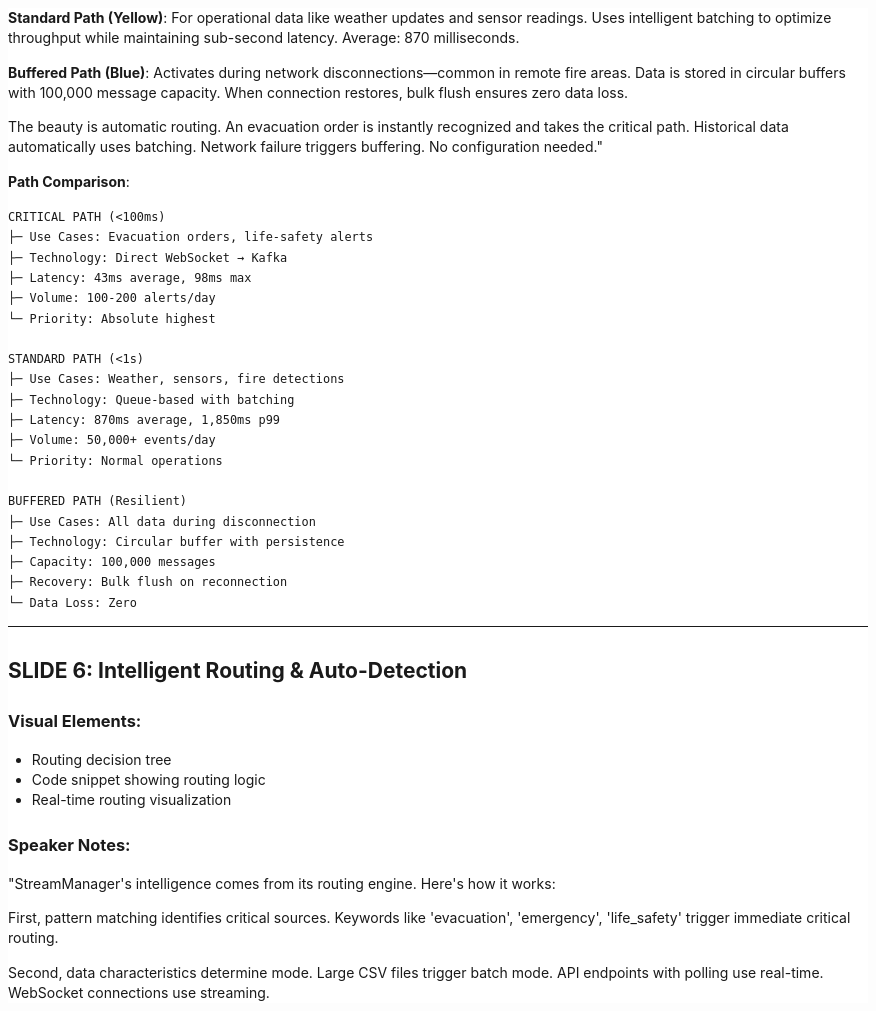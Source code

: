 **Standard Path (Yellow)**: For operational data like weather updates and sensor readings. Uses intelligent batching to optimize throughput while maintaining sub-second latency. Average: 870 milliseconds.

**Buffered Path (Blue)**: Activates during network disconnections—common in remote fire areas. Data is stored in circular buffers with 100,000 message capacity. When connection restores, bulk flush ensures zero data loss.

The beauty is automatic routing. An evacuation order is instantly recognized and takes the critical path. Historical data automatically uses batching. Network failure triggers buffering. No configuration needed."

**Path Comparison**:
```
CRITICAL PATH (<100ms)
├─ Use Cases: Evacuation orders, life-safety alerts
├─ Technology: Direct WebSocket → Kafka
├─ Latency: 43ms average, 98ms max
├─ Volume: 100-200 alerts/day
└─ Priority: Absolute highest

STANDARD PATH (<1s)
├─ Use Cases: Weather, sensors, fire detections
├─ Technology: Queue-based with batching
├─ Latency: 870ms average, 1,850ms p99
├─ Volume: 50,000+ events/day
└─ Priority: Normal operations

BUFFERED PATH (Resilient)
├─ Use Cases: All data during disconnection
├─ Technology: Circular buffer with persistence
├─ Capacity: 100,000 messages
├─ Recovery: Bulk flush on reconnection
└─ Data Loss: Zero
```

---

## SLIDE 6: Intelligent Routing & Auto-Detection

### Visual Elements:
- Routing decision tree
- Code snippet showing routing logic
- Real-time routing visualization

### Speaker Notes:

"StreamManager's intelligence comes from its routing engine. Here's how it works:

First, pattern matching identifies critical sources. Keywords like 'evacuation', 'emergency', 'life_safety' trigger immediate critical routing.

Second, data characteristics determine mode. Large CSV files trigger batch mode. API endpoints with polling use real-time. WebSocket connections use streaming.
